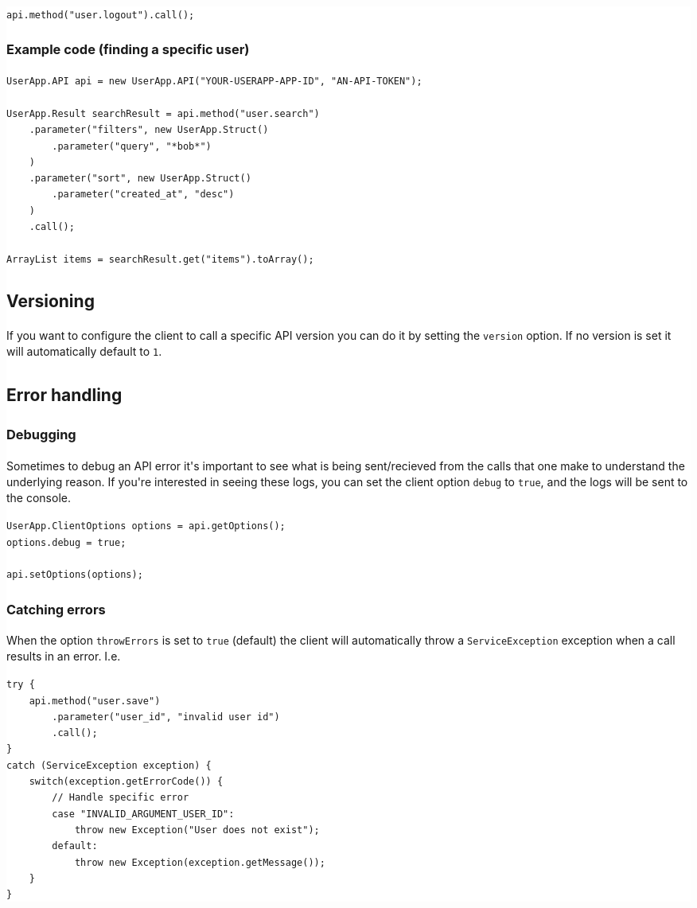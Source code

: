     api.method("user.logout").call();

### Example code (finding a specific user)

    UserApp.API api = new UserApp.API("YOUR-USERAPP-APP-ID", "AN-API-TOKEN");

    UserApp.Result searchResult = api.method("user.search")
        .parameter("filters", new UserApp.Struct()
            .parameter("query", "*bob*")
        )
        .parameter("sort", new UserApp.Struct()
            .parameter("created_at", "desc")
        )
        .call();

    ArrayList items = searchResult.get("items").toArray();

## Versioning

If you want to configure the client to call a specific API version you can do it by setting the `version` option. If no version is set it will automatically default to `1`.

## Error handling

### Debugging

Sometimes to debug an API error it's important to see what is being sent/recieved from the calls that one make to understand the underlying reason. If you're interested in seeing these logs, you can set the client option `debug` to `true`, and the logs will be sent to the console.

	UserApp.ClientOptions options = api.getOptions();
	options.debug = true;
	
	api.setOptions(options);

### Catching errors

When the option `throwErrors` is set to `true` (default) the client will automatically throw a `ServiceException` exception when a call results in an error. I.e.

    try {
        api.method("user.save")
            .parameter("user_id", "invalid user id")
            .call();
    }
    catch (ServiceException exception) {
        switch(exception.getErrorCode()) {
            // Handle specific error
            case "INVALID_ARGUMENT_USER_ID":
                throw new Exception("User does not exist");
            default:
                throw new Exception(exception.getMessage());
        }
    }
